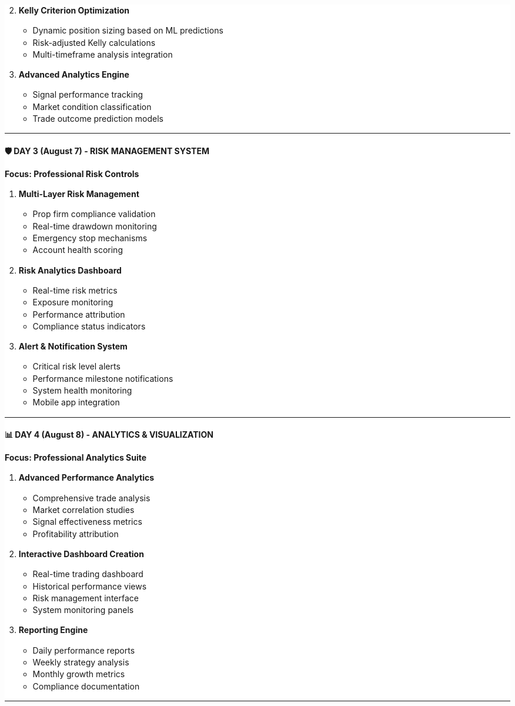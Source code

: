 2. **Kelly Criterion Optimization**
   - Dynamic position sizing based on ML predictions
   - Risk-adjusted Kelly calculations
   - Multi-timeframe analysis integration

3. **Advanced Analytics Engine**
   - Signal performance tracking
   - Market condition classification
   - Trade outcome prediction models

---

#### **🛡️ DAY 3 (August 7) - RISK MANAGEMENT SYSTEM**

**Focus: Professional Risk Controls**

1. **Multi-Layer Risk Management**
   - Prop firm compliance validation
   - Real-time drawdown monitoring
   - Emergency stop mechanisms
   - Account health scoring

2. **Risk Analytics Dashboard**
   - Real-time risk metrics
   - Exposure monitoring
   - Performance attribution
   - Compliance status indicators

3. **Alert & Notification System**
   - Critical risk level alerts
   - Performance milestone notifications
   - System health monitoring
   - Mobile app integration

---

#### **📊 DAY 4 (August 8) - ANALYTICS & VISUALIZATION**

**Focus: Professional Analytics Suite**

1. **Advanced Performance Analytics**
   - Comprehensive trade analysis
   - Market correlation studies
   - Signal effectiveness metrics
   - Profitability attribution

2. **Interactive Dashboard Creation**
   - Real-time trading dashboard
   - Historical performance views
   - Risk management interface
   - System monitoring panels

3. **Reporting Engine**
   - Daily performance reports
   - Weekly strategy analysis
   - Monthly growth metrics
   - Compliance documentation

---